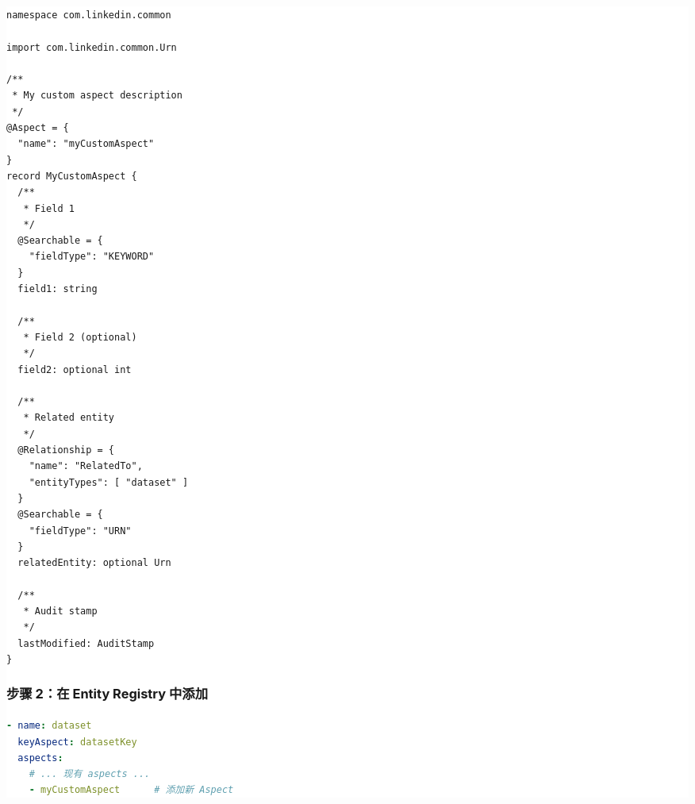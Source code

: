 ```pdl
namespace com.linkedin.common

import com.linkedin.common.Urn

/**
 * My custom aspect description
 */
@Aspect = {
  "name": "myCustomAspect"
}
record MyCustomAspect {
  /**
   * Field 1
   */
  @Searchable = {
    "fieldType": "KEYWORD"
  }
  field1: string

  /**
   * Field 2 (optional)
   */
  field2: optional int

  /**
   * Related entity
   */
  @Relationship = {
    "name": "RelatedTo",
    "entityTypes": [ "dataset" ]
  }
  @Searchable = {
    "fieldType": "URN"
  }
  relatedEntity: optional Urn

  /**
   * Audit stamp
   */
  lastModified: AuditStamp
}
```

### 步骤 2：在 Entity Registry 中添加

```yaml
- name: dataset
  keyAspect: datasetKey
  aspects:
    # ... 现有 aspects ...
    - myCustomAspect      # 添加新 Aspect
```
